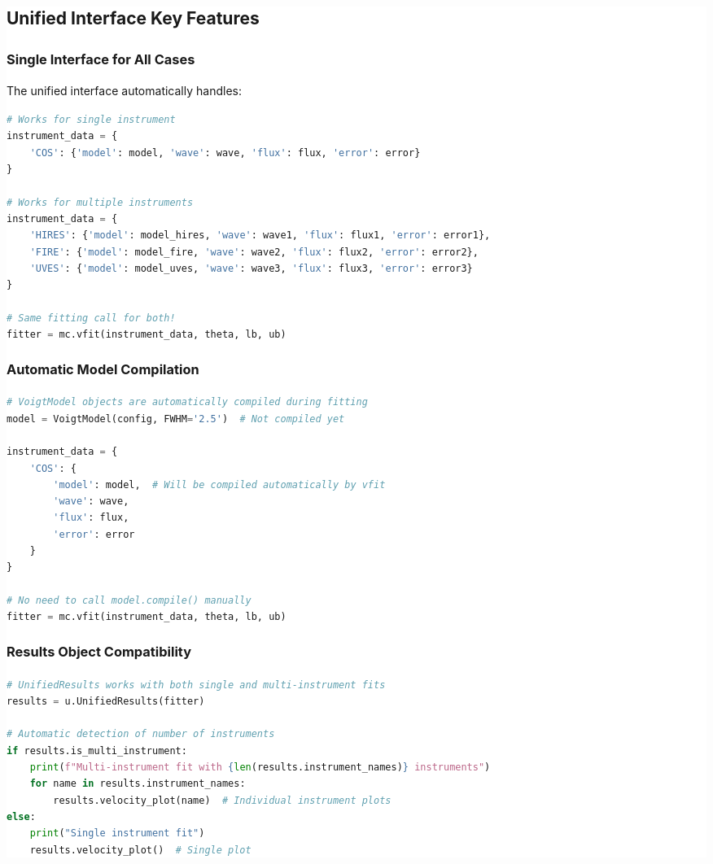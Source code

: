 
## Unified Interface Key Features

### Single Interface for All Cases

The unified interface automatically handles:

```python
# Works for single instrument
instrument_data = {
    'COS': {'model': model, 'wave': wave, 'flux': flux, 'error': error}
}

# Works for multiple instruments
instrument_data = {
    'HIRES': {'model': model_hires, 'wave': wave1, 'flux': flux1, 'error': error1},
    'FIRE': {'model': model_fire, 'wave': wave2, 'flux': flux2, 'error': error2},
    'UVES': {'model': model_uves, 'wave': wave3, 'flux': flux3, 'error': error3}
}

# Same fitting call for both!
fitter = mc.vfit(instrument_data, theta, lb, ub)
```

### Automatic Model Compilation

```python
# VoigtModel objects are automatically compiled during fitting
model = VoigtModel(config, FWHM='2.5')  # Not compiled yet

instrument_data = {
    'COS': {
        'model': model,  # Will be compiled automatically by vfit
        'wave': wave,
        'flux': flux,
        'error': error
    }
}

# No need to call model.compile() manually
fitter = mc.vfit(instrument_data, theta, lb, ub)
```

### Results Object Compatibility

```python
# UnifiedResults works with both single and multi-instrument fits
results = u.UnifiedResults(fitter)

# Automatic detection of number of instruments
if results.is_multi_instrument:
    print(f"Multi-instrument fit with {len(results.instrument_names)} instruments")
    for name in results.instrument_names:
        results.velocity_plot(name)  # Individual instrument plots
else:
    print("Single instrument fit")
    results.velocity_plot()  # Single plot
```
